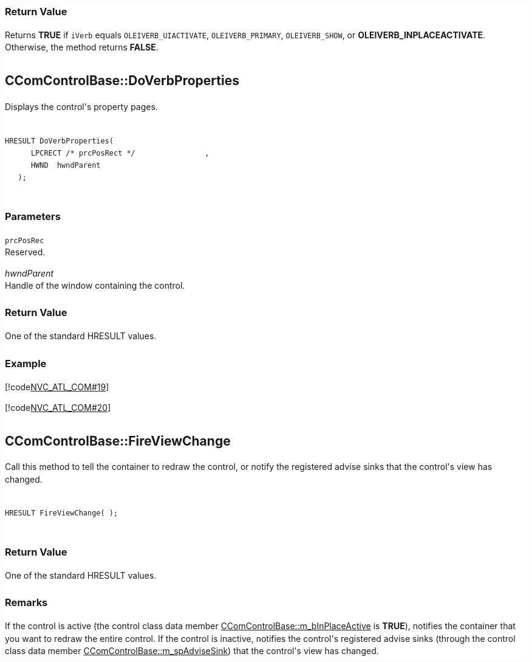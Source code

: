 ### Return Value  
 Returns **TRUE** if `iVerb` equals `OLEIVERB_UIACTIVATE`, `OLEIVERB_PRIMARY`, `OLEIVERB_SHOW`, or **OLEIVERB_INPLACEACTIVATE**. Otherwise, the method returns **FALSE**.  
  
##  <a name="ccomcontrolbase__doverbproperties"></a>  CComControlBase::DoVerbProperties  
 Displays the control's property pages.  
  
```  
  
HRESULT DoVerbProperties(  
      LPCRECT /* prcPosRect */                ,  
      HWND  hwndParent  
   );  
  
```  
  
### Parameters  
 `prcPosRec`  
 Reserved.  
  
 *hwndParent*  
 Handle of the window containing the control.  
  
### Return Value  
 One of the standard HRESULT values.  
  
### Example  
 [!code[NVC_ATL_COM#19](../vs140/codesnippet/CPP/ccomcontrolbase-class_2.cpp)]  
  
 [!code[NVC_ATL_COM#20](../vs140/codesnippet/CPP/ccomcontrolbase-class_3.h)]  
  
##  <a name="ccomcontrolbase__fireviewchange"></a>  CComControlBase::FireViewChange  
 Call this method to tell the container to redraw the control, or notify the registered advise sinks that the control's view has changed.  
  
```  
  
HRESULT FireViewChange( );  
  
```  
  
### Return Value  
 One of the standard HRESULT values.  
  
### Remarks  
 If the control is active (the control class data member [CComControlBase::m_bInPlaceActive](../vs140/ccomcontrolbase--m_binplaceactive.md) is **TRUE**), notifies the container that you want to redraw the entire control. If the control is inactive, notifies the control's registered advise sinks (through the control class data member [CComControlBase::m_spAdviseSink](../vs140/ccomcontrolbase--m_spadvisesink.md)) that the control's view has changed.  
  